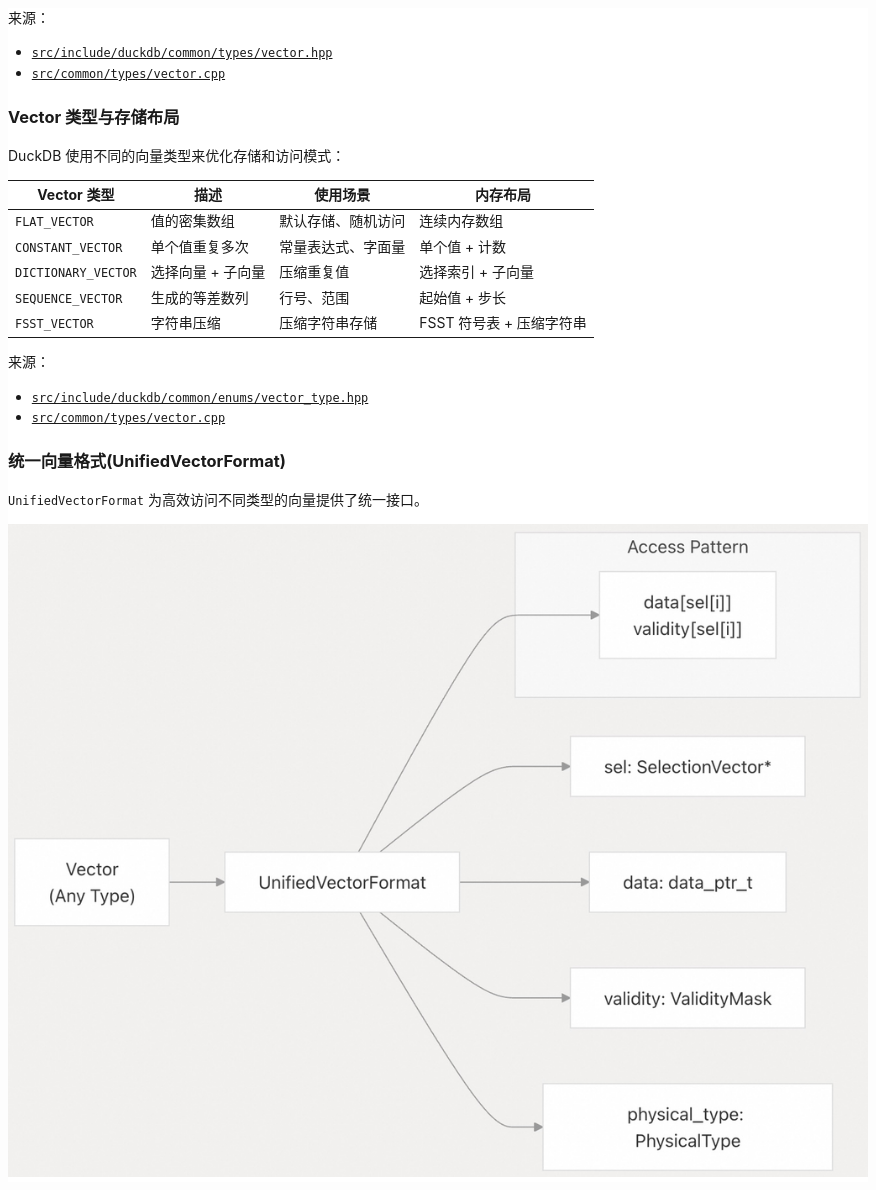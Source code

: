 来源：    
- [`src/include/duckdb/common/types/vector.hpp`](https://github.com/duckdb/duckdb/blob/05a2403c/src/include/duckdb/common/types/vector.hpp#L294-L312)    
- [`src/common/types/vector.cpp`](https://github.com/duckdb/duckdb/blob/05a2403c/src/common/types/vector.cpp#L60-L101)  
  
### Vector 类型与存储布局    
DuckDB 使用不同的向量类型来优化存储和访问模式：  
  
| Vector 类型 | 描述 | 使用场景 | 内存布局 |  
|-------------|------|----------|----------|  
| `FLAT_VECTOR` | 值的密集数组 | 默认存储、随机访问 | 连续内存数组 |  
| `CONSTANT_VECTOR` | 单个值重复多次 | 常量表达式、字面量 | 单个值 + 计数 |  
| `DICTIONARY_VECTOR` | 选择向量 + 子向量 | 压缩重复值 | 选择索引 + 子向量 |  
| `SEQUENCE_VECTOR` | 生成的等差数列 | 行号、范围 | 起始值 + 步长 |  
| `FSST_VECTOR` | 字符串压缩 | 压缩字符串存储 | FSST 符号表 + 压缩字符串 |  
  
来源：    
- [`src/include/duckdb/common/enums/vector_type.hpp`](https://github.com/duckdb/duckdb/blob/05a2403c/src/include/duckdb/common/enums/vector_type.hpp)    
- [`src/common/types/vector.cpp`](https://github.com/duckdb/duckdb/blob/05a2403c/src/common/types/vector.cpp#L950-L1051)  
  
### 统一向量格式(UnifiedVectorFormat)    
`UnifiedVectorFormat` 为高效访问不同类型的向量提供了统一接口。    
  
![pic](20251022_08_pic_003.jpg)  
  